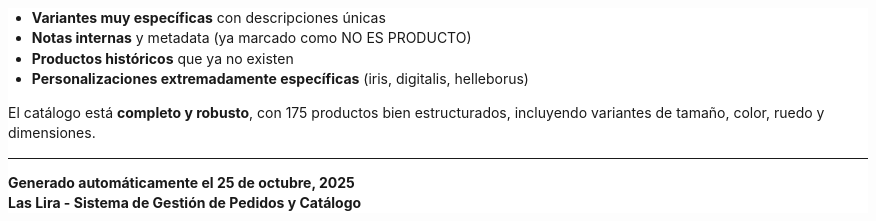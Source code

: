- **Variantes muy específicas** con descripciones únicas
- **Notas internas** y metadata (ya marcado como NO ES PRODUCTO)
- **Productos históricos** que ya no existen
- **Personalizaciones extremadamente específicas** (iris, digitalis, helleborus)

El catálogo está **completo y robusto**, con 175 productos bien estructurados, incluyendo variantes de tamaño, color, ruedo y dimensiones.

---

**Generado automáticamente el 25 de octubre, 2025**  
**Las Lira - Sistema de Gestión de Pedidos y Catálogo**


